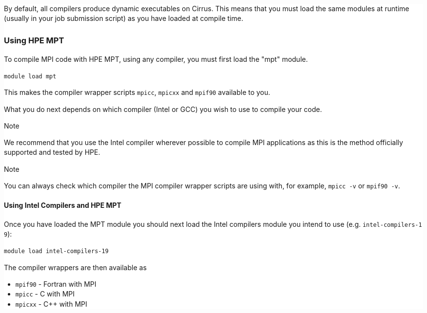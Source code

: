 By default, all compilers produce dynamic executables on Cirrus. This
means that you must load the same modules at runtime (usually in your
job submission script) as you have loaded at compile time.

</div>

### Using HPE MPT

To compile MPI code with HPE MPT, using any compiler, you must first
load the "mpt" module.

    module load mpt

This makes the compiler wrapper scripts `mpicc`, `mpicxx` and `mpif90`
available to you.

What you do next depends on which compiler (Intel or GCC) you wish to
use to compile your code.

<div class="note">

<div class="title">

Note

</div>

We recommend that you use the Intel compiler wherever possible to
compile MPI applications as this is the method officially supported and
tested by HPE.

</div>

<div class="note">

<div class="title">

Note

</div>

You can always check which compiler the MPI compiler wrapper scripts are
using with, for example, `mpicc -v` or `mpif90 -v`.

</div>

#### Using Intel Compilers and HPE MPT

Once you have loaded the MPT module you should next load the Intel
compilers module you intend to use (e.g. `intel-compilers-19`):

    module load intel-compilers-19

The compiler wrappers are then available as

- `mpif90` - Fortran with MPI
- `mpicc` - C with MPI
- `mpicxx` - C++ with MPI

<div class="note">

